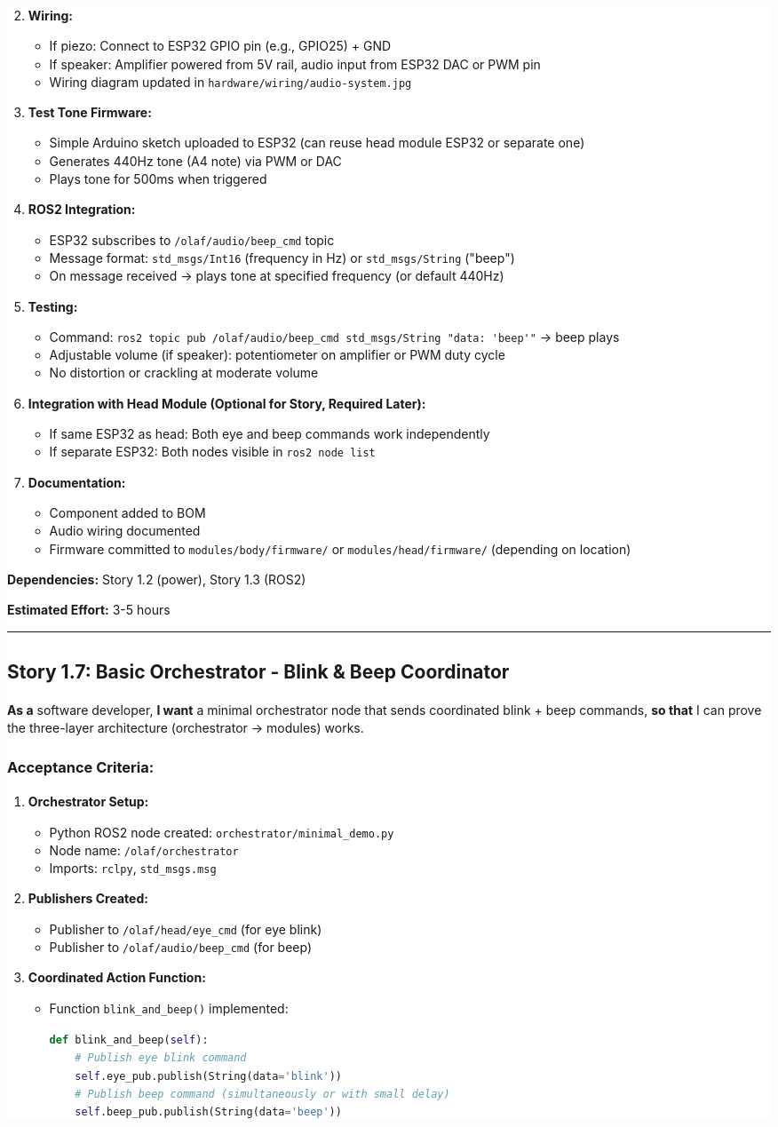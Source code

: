 2. **Wiring:**
   - If piezo: Connect to ESP32 GPIO pin (e.g., GPIO25) + GND
   - If speaker: Amplifier powered from 5V rail, audio input from ESP32 DAC or PWM pin
   - Wiring diagram updated in `hardware/wiring/audio-system.jpg`

3. **Test Tone Firmware:**
   - Simple Arduino sketch uploaded to ESP32 (can reuse head module ESP32 or separate one)
   - Generates 440Hz tone (A4 note) via PWM or DAC
   - Plays tone for 500ms when triggered

4. **ROS2 Integration:**
   - ESP32 subscribes to `/olaf/audio/beep_cmd` topic
   - Message format: `std_msgs/Int16` (frequency in Hz) or `std_msgs/String` ("beep")
   - On message received → plays tone at specified frequency (or default 440Hz)

5. **Testing:**
   - Command: `ros2 topic pub /olaf/audio/beep_cmd std_msgs/String "data: 'beep'"` → beep plays
   - Adjustable volume (if speaker): potentiometer on amplifier or PWM duty cycle
   - No distortion or crackling at moderate volume

6. **Integration with Head Module (Optional for Story, Required Later):**
   - If same ESP32 as head: Both eye and beep commands work independently
   - If separate ESP32: Both nodes visible in `ros2 node list`

7. **Documentation:**
   - Component added to BOM
   - Audio wiring documented
   - Firmware committed to `modules/body/firmware/` or `modules/head/firmware/` (depending on location)

**Dependencies:** Story 1.2 (power), Story 1.3 (ROS2)

**Estimated Effort:** 3-5 hours

---

## Story 1.7: Basic Orchestrator - Blink & Beep Coordinator

**As a** software developer,
**I want** a minimal orchestrator node that sends coordinated blink + beep commands,
**so that** I can prove the three-layer architecture (orchestrator → modules) works.

### Acceptance Criteria:

1. **Orchestrator Setup:**
   - Python ROS2 node created: `orchestrator/minimal_demo.py`
   - Node name: `/olaf/orchestrator`
   - Imports: `rclpy`, `std_msgs.msg`

2. **Publishers Created:**
   - Publisher to `/olaf/head/eye_cmd` (for eye blink)
   - Publisher to `/olaf/audio/beep_cmd` (for beep)

3. **Coordinated Action Function:**
   - Function `blink_and_beep()` implemented:
     ```python
     def blink_and_beep(self):
         # Publish eye blink command
         self.eye_pub.publish(String(data='blink'))
         # Publish beep command (simultaneously or with small delay)
         self.beep_pub.publish(String(data='beep'))
     ```
